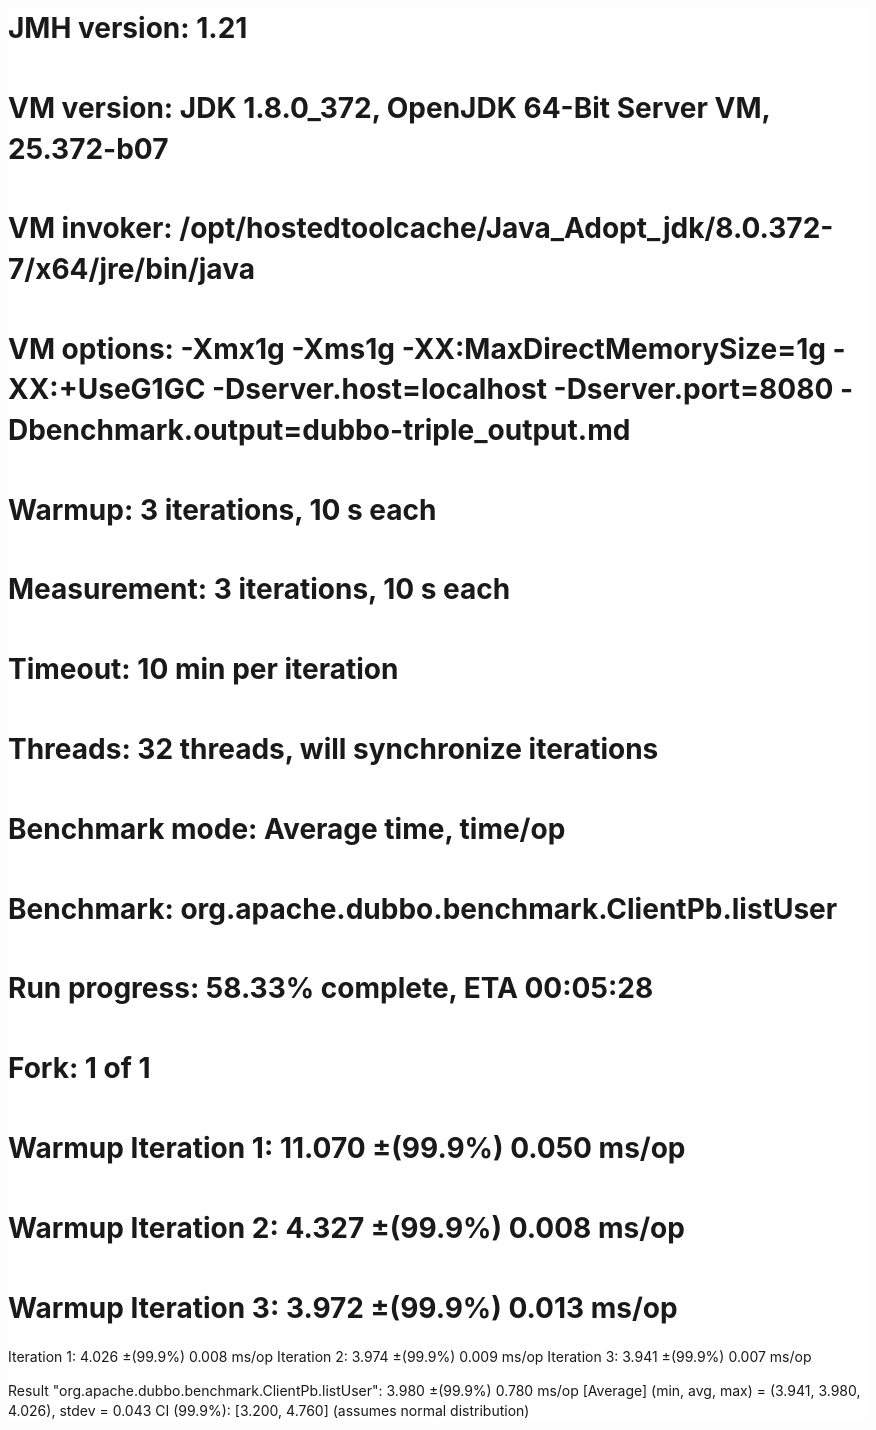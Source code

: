 
# JMH version: 1.21
# VM version: JDK 1.8.0_372, OpenJDK 64-Bit Server VM, 25.372-b07
# VM invoker: /opt/hostedtoolcache/Java_Adopt_jdk/8.0.372-7/x64/jre/bin/java
# VM options: -Xmx1g -Xms1g -XX:MaxDirectMemorySize=1g -XX:+UseG1GC -Dserver.host=localhost -Dserver.port=8080 -Dbenchmark.output=dubbo-triple_output.md
# Warmup: 3 iterations, 10 s each
# Measurement: 3 iterations, 10 s each
# Timeout: 10 min per iteration
# Threads: 32 threads, will synchronize iterations
# Benchmark mode: Average time, time/op
# Benchmark: org.apache.dubbo.benchmark.ClientPb.listUser

# Run progress: 58.33% complete, ETA 00:05:28
# Fork: 1 of 1
# Warmup Iteration   1: 11.070 ±(99.9%) 0.050 ms/op
# Warmup Iteration   2: 4.327 ±(99.9%) 0.008 ms/op
# Warmup Iteration   3: 3.972 ±(99.9%) 0.013 ms/op
Iteration   1: 4.026 ±(99.9%) 0.008 ms/op
Iteration   2: 3.974 ±(99.9%) 0.009 ms/op
Iteration   3: 3.941 ±(99.9%) 0.007 ms/op


Result "org.apache.dubbo.benchmark.ClientPb.listUser":
  3.980 ±(99.9%) 0.780 ms/op [Average]
  (min, avg, max) = (3.941, 3.980, 4.026), stdev = 0.043
  CI (99.9%): [3.200, 4.760] (assumes normal distribution)

